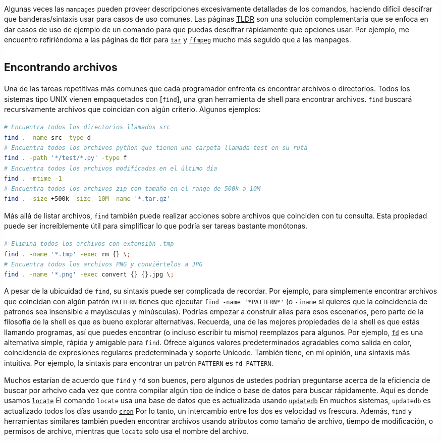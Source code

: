 Algunas veces las `manpages` pueden proveer descripciones excesivamente detalladas de los comandos, haciendo difícil descifrar que banderas/sintaxis usar para casos de uso comunes.
Las páginas [TLDR](https://tldr.sh/) son una solución complementaria que se enfoca en dar casos de uso de ejemplo de un comando para que puedas descifrar rápidamente que opciones usar.
Por ejemplo, me encuentro refiriéndome a las páginas de tldr para [`tar`](https://tldr.ostera.io/tar) y [`ffmpeg`](https://tldr.ostera.io/ffmpeg) mucho más seguido que a las manpages.


## Encontrando archivos

Una de las tareas repetitivas más comunes que cada programador enfrenta es encontrar archivos o directorios.
Todos los sistemas tipo UNIX vienen empaquetados con [`find`], una gran herramienta de shell para encontrar archivos. `find` buscará recursivamente archivos que coincidan con algún criterio. Algunos ejemplos:

```bash
# Encuentra todos los directorios llamados src
find . -name src -type d
# Encuentra todos los archivos python que tienen una carpeta llamada test en su ruta
find . -path '*/test/*.py' -type f
# Encuentra todos los archivos modificados en el último día
find . -mtime -1
# Encuentra todos los archivos zip con tamaño en el rango de 500k a 10M
find . -size +500k -size -10M -name '*.tar.gz'
```

Más allá de listar archivos, `find` también puede realizar acciones sobre archivos que coinciden con tu consulta.
Esta propiedad puede ser increíblemente útil para simplificar lo que podría ser tareas bastante monótonas.
```bash
# Elimina todos los archivos con extensión .tmp
find . -name '*.tmp' -exec rm {} \;
# Encuentra todos los archivos PNG y conviértelos a JPG
find . -name '*.png' -exec convert {} {}.jpg \;
```

A pesar de la ubicuidad de `find`, su sintaxis puede ser complicada de recordar.
Por ejemplo, para simplemente encontrar archivos que coincidan con algún patrón `PATTERN` tienes que ejecutar `find -name '*PATTERN*'` (o `-iname` si quieres que la coincidencia de patrones sea insensible a mayúsculas y minúsculas).
Podrías empezar a construir alias para esos escenarios, pero parte de la filosofía de la shell es que es bueno explorar alternativas.
Recuerda, una de las mejores propiedades de la shell es que estás llamando programas, así que puedes encontrar (o incluso escribir tu mismo) reemplazos para algunos.
Por ejemplo, [`fd`](https://github.com/sharkdp/fd) es una alternativa simple, rápida y amigable para `find`.
Ofrece algunos valores predeterminados agradables como salida en color, coincidencia de expresiones regulares predeterminada y soporte Unicode. También tiene, en mi opinión, una sintaxis más intuitiva.
Por ejemplo, la sintaxis para encontrar un patrón `PATTERN` es `fd PATTERN`.

Muchos estarían de acuerdo que `find` y `fd` son buenos, pero algunos de ustedes podrían preguntarse acerca de la eficiencia de buscar por arhcivo cada vez
que contra compilar algún tipo de índice o base de datos para buscar rápidamente.
Aquí es donde usamos [`locate`](https://www.man7.org/linux/man-pages/man1/locate.1.html)
El comando `locate` usa una base de datos que es actualizada usando [`updatedb`](https://www.man7.org./linux/man-pages/man1/updatedb.1.html)
En muchos sistemas, `updatedb` es actualizado todos los días usando [`cron`](https://www.man7.org/linux/man-pages/man8/cron.8.html)
Por lo tanto, un intercambio entre los dos es velocidad vs frescura.
Además, `find` y herramientas similares también pueden encontrar archivos usando atributos como tamaño de archivo, tiempo de modificación, o permisos de archivo, mientras que `locate` solo usa el nombre del archivo.